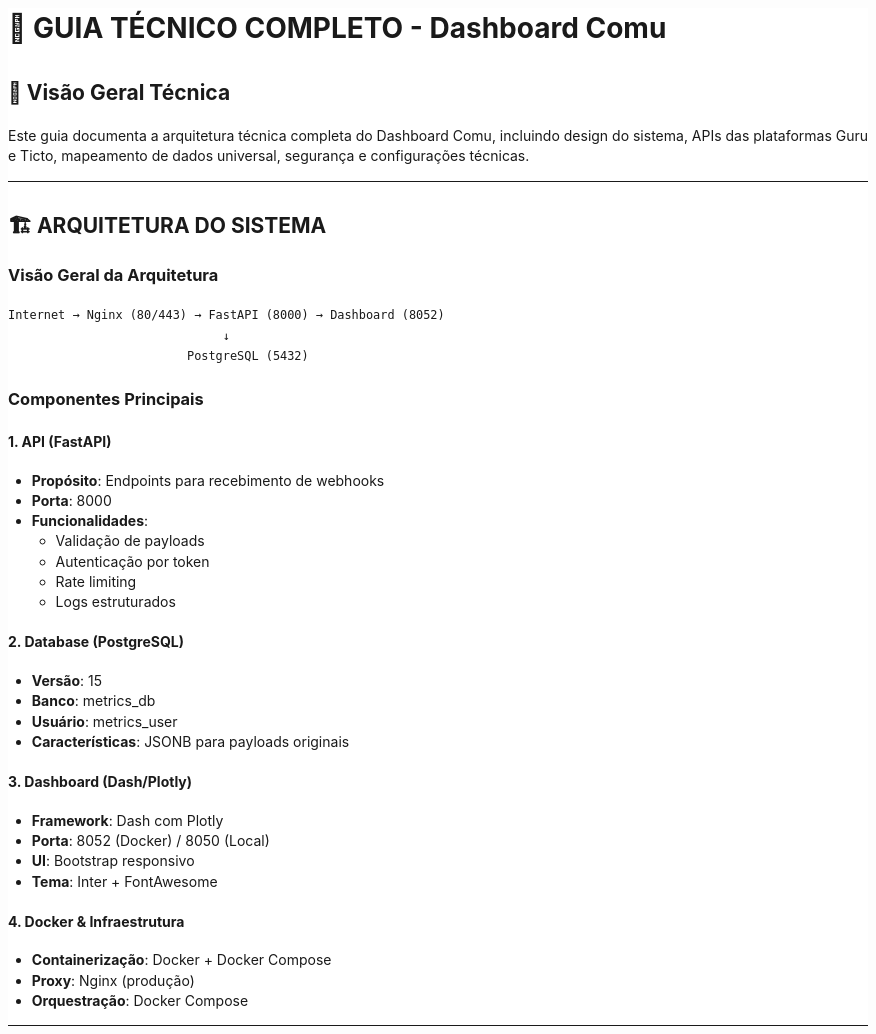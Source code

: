 # 🔧 GUIA TÉCNICO COMPLETO - Dashboard Comu

## 🎯 Visão Geral Técnica

Este guia documenta a arquitetura técnica completa do Dashboard Comu, incluindo design do sistema, APIs das plataformas Guru e Ticto, mapeamento de dados universal, segurança e configurações técnicas.

---

## 🏗️ ARQUITETURA DO SISTEMA

### **Visão Geral da Arquitetura**

```
Internet → Nginx (80/443) → FastAPI (8000) → Dashboard (8052)
                              ↓
                         PostgreSQL (5432)
```

### **Componentes Principais**

#### **1. API (FastAPI)**
- **Propósito**: Endpoints para recebimento de webhooks
- **Porta**: 8000
- **Funcionalidades**: 
  - Validação de payloads
  - Autenticação por token
  - Rate limiting
  - Logs estruturados

#### **2. Database (PostgreSQL)**
- **Versão**: 15
- **Banco**: metrics_db
- **Usuário**: metrics_user
- **Características**: JSONB para payloads originais

#### **3. Dashboard (Dash/Plotly)**
- **Framework**: Dash com Plotly
- **Porta**: 8052 (Docker) / 8050 (Local)
- **UI**: Bootstrap responsivo
- **Tema**: Inter + FontAwesome

#### **4. Docker & Infraestrutura**
- **Containerização**: Docker + Docker Compose
- **Proxy**: Nginx (produção)
- **Orquestração**: Docker Compose

---
